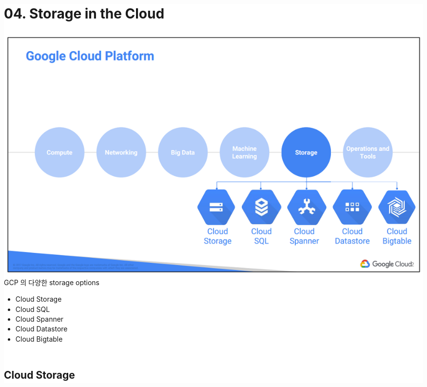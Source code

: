 # 04. Storage in the Cloud
![image01](images/04/01-google-cloud-platform.png)<br/>
GCP 의 다양한 storage options
- Cloud Storage
- Cloud SQL
- Cloud Spanner
- Cloud Datastore
- Cloud Bigtable
<br/><br/>

## Cloud Storage